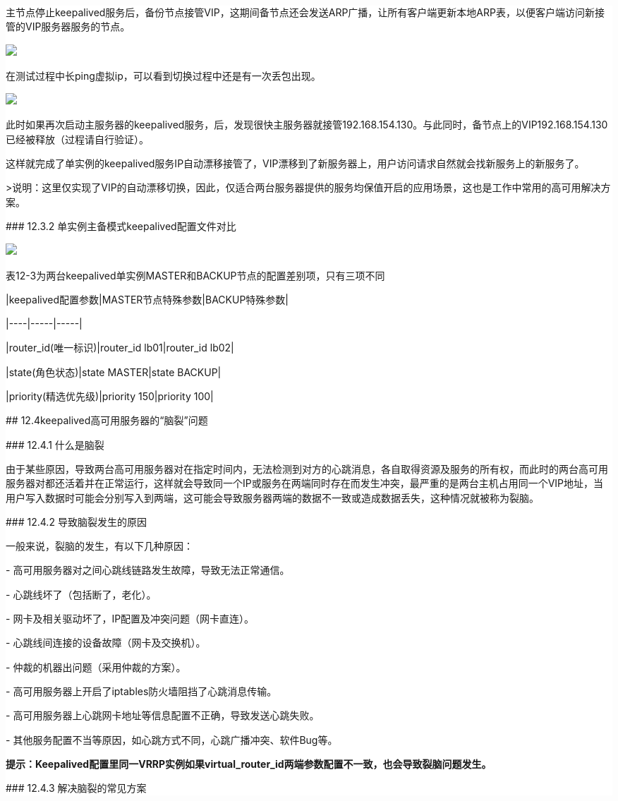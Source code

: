 主节点停止keepalived服务后，备份节点接管VIP，这期间备节点还会发送ARP广播，让所有客户端更新本地ARP表，以便客户端访问新接管的VIP服务器服务的节点。

![](https://tva1.sinaimg.cn/large/007S8ZIlly1ggg8wzfd76j30y009ymzc.jpg)

在测试过程中长ping虚拟ip，可以看到切换过程中还是有一次丢包出现。

![](https://tva1.sinaimg.cn/large/007S8ZIlly1ggg8xjz76lj30pe06u3zb.jpg)

此时如果再次启动主服务器的keepalived服务，后，发现很快主服务器就接管192.168.154.130。与此同时，备节点上的VIP192.168.154.130已经被释放（过程请自行验证）。

这样就完成了单实例的keepalived服务IP自动漂移接管了，VIP漂移到了新服务器上，用户访问请求自然就会找新服务上的新服务了。

\>说明：这里仅实现了VIP的自动漂移切换，因此，仅适合两台服务器提供的服务均保值开启的应用场景，这也是工作中常用的高可用解决方案。

\### 12.3.2 单实例主备模式keepalived配置文件对比

![](https://tva1.sinaimg.cn/large/007S8ZIlly1ggg8xzp6yuj30rz0g6aal.jpg)

表12-3为两台keepalived单实例MASTER和BACKUP节点的配置差别项，只有三项不同

|keepalived配置参数|MASTER节点特殊参数|BACKUP特殊参数|

|----|-----|-----|

|router_id(唯一标识)|router_id lb01|router_id lb02|

|state(角色状态)|state MASTER|state BACKUP|

|priority(精选优先级)|priority 150|priority 100|

\## 12.4keepalived高可用服务器的“脑裂”问题

\### 12.4.1 什么是脑裂

由于某些原因，导致两台高可用服务器对在指定时间内，无法检测到对方的心跳消息，各自取得资源及服务的所有权，而此时的两台高可用服务器对都还活着并在正常运行，这样就会导致同一个IP或服务在两端同时存在而发生冲突，最严重的是两台主机占用同一个VIP地址，当用户写入数据时可能会分别写入到两端，这可能会导致服务器两端的数据不一致或造成数据丢失，这种情况就被称为裂脑。

\### 12.4.2 导致脑裂发生的原因

一般来说，裂脑的发生，有以下几种原因：

\- 高可用服务器对之间心跳线链路发生故障，导致无法正常通信。

\- 心跳线坏了（包括断了，老化）。

\- 网卡及相关驱动坏了，IP配置及冲突问题（网卡直连）。

\- 心跳线间连接的设备故障（网卡及交换机）。

\- 仲裁的机器出问题（采用仲裁的方案）。

\- 高可用服务器上开启了iptables防火墙阻挡了心跳消息传输。

\- 高可用服务器上心跳网卡地址等信息配置不正确，导致发送心跳失败。

\- 其他服务配置不当等原因，如心跳方式不同，心跳广播冲突、软件Bug等。

**提示：Keepalived配置里同一VRRP实例如果virtual_router_id两端参数配置不一致，也会导致裂脑问题发生。**

\### 12.4.3 解决脑裂的常见方案
